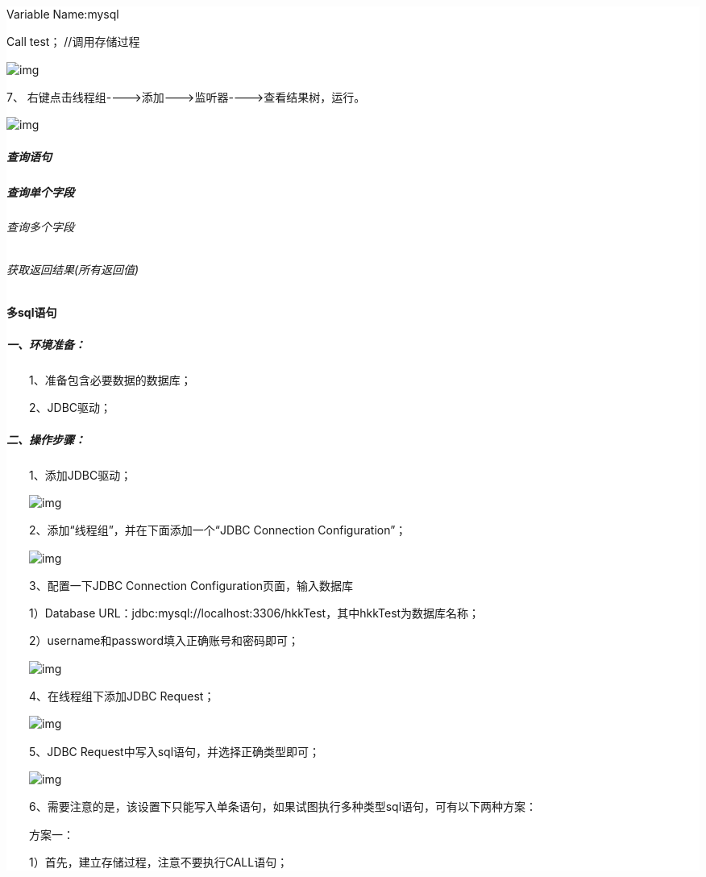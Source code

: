 Variable Name:mysql

Call test； //调用存储过程

![img](https://images2017.cnblogs.com/blog/1204057/201710/1204057-20171030210926136-238059316.png)

7、          右键点击线程组---->添加--->监听器---->查看结果树，运行。

![img](https://images2017.cnblogs.com/blog/1204057/201710/1204057-20171030210940199-901581963.png)

##### 查询语句
##### 查询单个字段

###### 查询多个字段

###### 获取返回结果(所有返回值)

#### 多sql语句

##### 一、环境准备：

　　1、准备包含必要数据的数据库；

　　2、JDBC驱动；

##### 二、操作步骤：

　　1、添加JDBC驱动；

 　　![img](https://images2017.cnblogs.com/blog/1123699/201712/1123699-20171215192720855-1570407567.png)

　　2、添加“线程组”，并在下面添加一个“JDBC Connection Configuration”；

 　　![img](https://images2017.cnblogs.com/blog/1123699/201712/1123699-20171215192745777-175749291.png)

　　3、配置一下JDBC Connection Configuration页面，输入数据库

　　1）Database URL：jdbc:mysql://localhost:3306/hkkTest，其中hkkTest为数据库名称；

　　2）username和password填入正确账号和密码即可；

 　　![img](https://images2017.cnblogs.com/blog/1123699/201712/1123699-20171215192846230-1454854726.png)

　　4、在线程组下添加JDBC Request；

 　　![img](https://images2017.cnblogs.com/blog/1123699/201712/1123699-20171215192902652-1684461379.png)

　　5、JDBC Request中写入sql语句，并选择正确类型即可；

 　　![img](https://images2017.cnblogs.com/blog/1123699/201712/1123699-20171215192926215-1910477978.png)

　　6、需要注意的是，该设置下只能写入单条语句，如果试图执行多种类型sql语句，可有以下两种方案：

　　方案一：

　　1）首先，建立存储过程，注意不要执行CALL语句；
